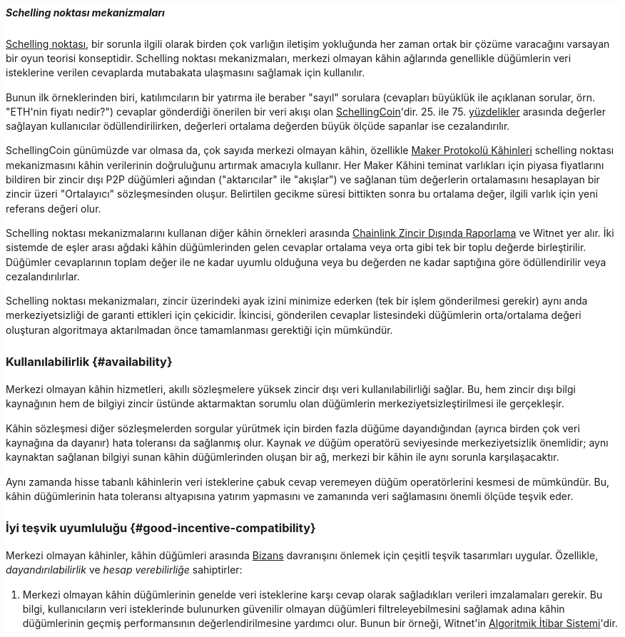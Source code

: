##### Schelling noktası mekanizmaları

[Schelling noktası](<https://en.wikipedia.org/wiki/Focal_point_(game_theory)>), bir sorunla ilgili olarak birden çok varlığın iletişim yokluğunda her zaman ortak bir çözüme varacağını varsayan bir oyun teorisi konseptidir. Schelling noktası mekanizmaları, merkezi olmayan kâhin ağlarında genellikle düğümlerin veri isteklerine verilen cevaplarda mutabakata ulaşmasını sağlamak için kullanılır.

Bunun ilk örneklerinden biri, katılımcıların bir yatırma ile beraber "sayıl" sorulara (cevapları büyüklük ile açıklanan sorular, örn. "ETH'nin fiyatı nedir?") cevaplar gönderdiği önerilen bir veri akışı olan [SchellingCoin](https://blog.ethereum.org/2014/03/28/schellingcoin-a-minimal-trust-universal-data-feed/)'dir. 25. ile 75. [yüzdelikler](https://en.wikipedia.org/wiki/Percentile) arasında değerler sağlayan kullanıcılar ödüllendirilirken, değerleri ortalama değerden büyük ölçüde sapanlar ise cezalandırılır.

SchellingCoin günümüzde var olmasa da, çok sayıda merkezi olmayan kâhin, özellikle [Maker Protokolü Kâhinleri](https://docs.makerdao.com/smart-contract-modules/oracle-module) schelling noktası mekanizmasını kâhin verilerinin doğruluğunu artırmak amacıyla kullanır. Her Maker Kâhini teminat varlıkları için piyasa fiyatlarını bildiren bir zincir dışı P2P düğümleri ağından ("aktarıcılar" ile "akışlar") ve sağlanan tüm değerlerin ortalamasını hesaplayan bir zincir üzeri "Ortalayıcı" sözleşmesinden oluşur. Belirtilen gecikme süresi bittikten sonra bu ortalama değer, ilgili varlık için yeni referans değeri olur.

Schelling noktası mekanizmalarını kullanan diğer kâhin örnekleri arasında [Chainlink Zincir Dışında Raporlama](https://docs.chain.link/docs/off-chain-reporting/) ve Witnet yer alır. İki sistemde de eşler arası ağdaki kâhin düğümlerinden gelen cevaplar ortalama veya orta gibi tek bir toplu değerde birleştirilir. Düğümler cevaplarının toplam değer ile ne kadar uyumlu olduğuna veya bu değerden ne kadar saptığına göre ödüllendirilir veya cezalandırılırlar.

Schelling noktası mekanizmaları, zincir üzerindeki ayak izini minimize ederken (tek bir işlem gönderilmesi gerekir) aynı anda merkeziyetsizliği de garanti ettikleri için çekicidir. İkincisi, gönderilen cevaplar listesindeki düğümlerin orta/ortalama değeri oluşturan algoritmaya aktarılmadan önce tamamlanması gerektiği için mümkündür.

### Kullanılabilirlik \{#availability}

Merkezi olmayan kâhin hizmetleri, akıllı sözleşmelere yüksek zincir dışı veri kullanılabilirliği sağlar. Bu, hem zincir dışı bilgi kaynağının hem de bilgiyi zincir üstünde aktarmaktan sorumlu olan düğümlerin merkeziyetsizleştirilmesi ile gerçekleşir.

Kâhin sözleşmesi diğer sözleşmelerden sorgular yürütmek için birden fazla düğüme dayandığından (ayrıca birden çok veri kaynağına da dayanır) hata toleransı da sağlanmış olur. Kaynak _ve_ düğüm operatörü seviyesinde merkeziyetsizlik önemlidir; aynı kaynaktan sağlanan bilgiyi sunan kâhin düğümlerinden oluşan bir ağ, merkezi bir kâhin ile aynı sorunla karşılaşacaktır.

Aynı zamanda hisse tabanlı kâhinlerin veri isteklerine çabuk cevap veremeyen düğüm operatörlerini kesmesi de mümkündür. Bu, kâhin düğümlerinin hata toleransı altyapısına yatırım yapmasını ve zamanında veri sağlamasını önemli ölçüde teşvik eder.

### İyi teşvik uyumluluğu \{#good-incentive-compatibility}

Merkezi olmayan kâhinler, kâhin düğümleri arasında [Bizans](https://en.wikipedia.org/wiki/Byzantine_fault) davranışını önlemek için çeşitli teşvik tasarımları uygular. Özellikle, _dayandırılabilirlik_ ve _hesap verebilirliğe_ sahiptirler:

1. Merkezi olmayan kâhin düğümlerinin genelde veri isteklerine karşı cevap olarak sağladıkları verileri imzalamaları gerekir. Bu bilgi, kullanıcıların veri isteklerinde bulunurken güvenilir olmayan düğümleri filtreleyebilmesini sağlamak adına kâhin düğümlerinin geçmiş performansının değerlendirilmesine yardımcı olur. Bunun bir örneği, Witnet'in [Algoritmik İtibar Sistemi](https://docs.witnet.io/intro/about/architecture#algorithmic-reputation-system)'dir.

